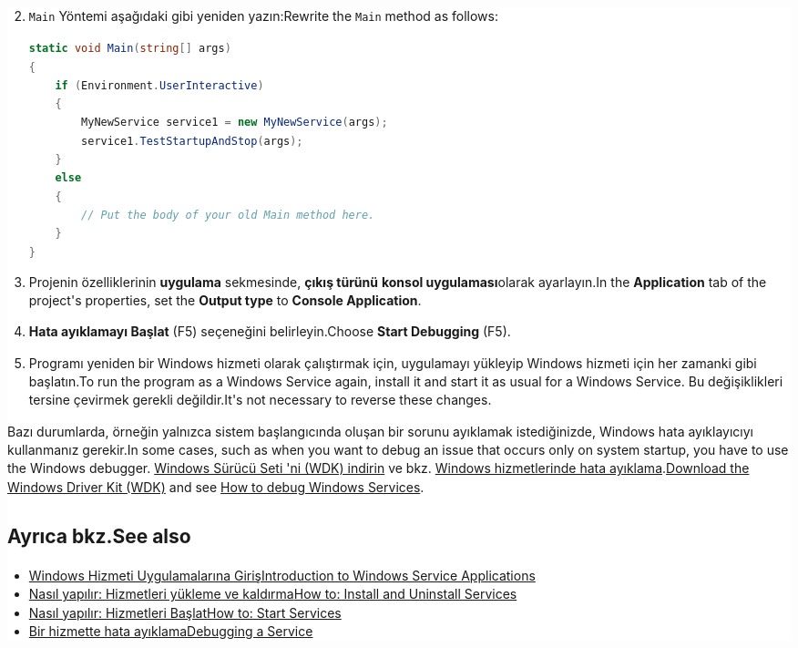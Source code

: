 2. <span data-ttu-id="9637e-159">`Main` Yöntemi aşağıdaki gibi yeniden yazın:</span><span class="sxs-lookup"><span data-stu-id="9637e-159">Rewrite the `Main` method as follows:</span></span>  
  
    ```csharp  
    static void Main(string[] args)  
    {  
        if (Environment.UserInteractive)  
        {  
            MyNewService service1 = new MyNewService(args);  
            service1.TestStartupAndStop(args);  
        }  
        else  
        {  
            // Put the body of your old Main method here.  
        }  
    }
    ```  
  
3. <span data-ttu-id="9637e-160">Projenin özelliklerinin **uygulama** sekmesinde, **çıkış türünü** **konsol uygulaması**olarak ayarlayın.</span><span class="sxs-lookup"><span data-stu-id="9637e-160">In the **Application** tab of the project's properties, set the **Output type** to **Console Application**.</span></span>  
  
4. <span data-ttu-id="9637e-161">**Hata ayıklamayı Başlat** (F5) seçeneğini belirleyin.</span><span class="sxs-lookup"><span data-stu-id="9637e-161">Choose **Start Debugging** (F5).</span></span>  
  
5. <span data-ttu-id="9637e-162">Programı yeniden bir Windows hizmeti olarak çalıştırmak için, uygulamayı yükleyip Windows hizmeti için her zamanki gibi başlatın.</span><span class="sxs-lookup"><span data-stu-id="9637e-162">To run the program as a Windows Service again, install it and start it as usual for a Windows Service.</span></span> <span data-ttu-id="9637e-163">Bu değişiklikleri tersine çevirmek gerekli değildir.</span><span class="sxs-lookup"><span data-stu-id="9637e-163">It's not necessary to reverse these changes.</span></span>  
  
 <span data-ttu-id="9637e-164">Bazı durumlarda, örneğin yalnızca sistem başlangıcında oluşan bir sorunu ayıklamak istediğinizde, Windows hata ayıklayıcıyı kullanmanız gerekir.</span><span class="sxs-lookup"><span data-stu-id="9637e-164">In some cases, such as when you want to debug an issue that occurs only on system startup, you have to use the Windows debugger.</span></span> <span data-ttu-id="9637e-165">[Windows Sürücü Seti 'ni (WDK) indirin](/windows-hardware/drivers/download-the-wdk) ve bkz. [Windows hizmetlerinde hata ayıklama](https://support.microsoft.com/kb/824344).</span><span class="sxs-lookup"><span data-stu-id="9637e-165">[Download the Windows Driver Kit (WDK)](/windows-hardware/drivers/download-the-wdk) and see [How to debug Windows Services](https://support.microsoft.com/kb/824344).</span></span>  
  
## <a name="see-also"></a><span data-ttu-id="9637e-166">Ayrıca bkz.</span><span class="sxs-lookup"><span data-stu-id="9637e-166">See also</span></span>

- [<span data-ttu-id="9637e-167">Windows Hizmeti Uygulamalarına Giriş</span><span class="sxs-lookup"><span data-stu-id="9637e-167">Introduction to Windows Service Applications</span></span>](introduction-to-windows-service-applications.md)
- [<span data-ttu-id="9637e-168">Nasıl yapılır: Hizmetleri yükleme ve kaldırma</span><span class="sxs-lookup"><span data-stu-id="9637e-168">How to: Install and Uninstall Services</span></span>](how-to-install-and-uninstall-services.md)
- [<span data-ttu-id="9637e-169">Nasıl yapılır: Hizmetleri Başlat</span><span class="sxs-lookup"><span data-stu-id="9637e-169">How to: Start Services</span></span>](how-to-start-services.md)
- [<span data-ttu-id="9637e-170">Bir hizmette hata ayıklama</span><span class="sxs-lookup"><span data-stu-id="9637e-170">Debugging a Service</span></span>](/windows/desktop/Services/debugging-a-service)
